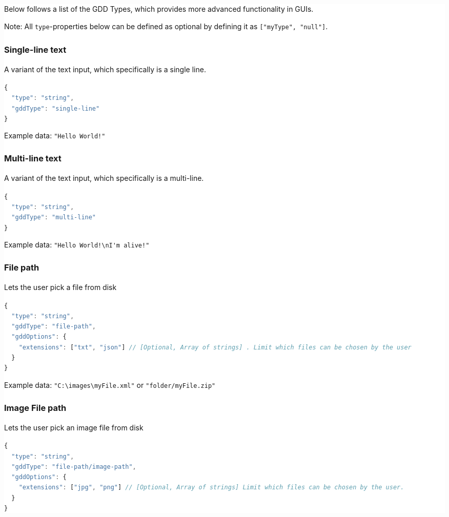 Below follows a list of the GDD Types, which provides more advanced functionality in GUIs.

Note: All `type`-properties below can be defined as optional by defining it as `["myType", "null"]`.

### Single-line text

A variant of the text input, which specifically is a single line.

```typescript
{
  "type": "string",
  "gddType": "single-line"
}
```

Example data: `"Hello World!"`

### Multi-line text

A variant of the text input, which specifically is a multi-line.

```typescript
{
  "type": "string",
  "gddType": "multi-line"
}
```

Example data: `"Hello World!\nI'm alive!"`

### File path

Lets the user pick a file from disk

```typescript
{
  "type": "string",
  "gddType": "file-path",
  "gddOptions": {
    "extensions": ["txt", "json"] // [Optional, Array of strings] . Limit which files can be chosen by the user
  }
}
```

Example data: `"C:\images\myFile.xml"` or `"folder/myFile.zip"`

### Image File path

Lets the user pick an image file from disk

```typescript
{
  "type": "string",
  "gddType": "file-path/image-path",
  "gddOptions": {
    "extensions": ["jpg", "png"] // [Optional, Array of strings] Limit which files can be chosen by the user.
  }
}
```

